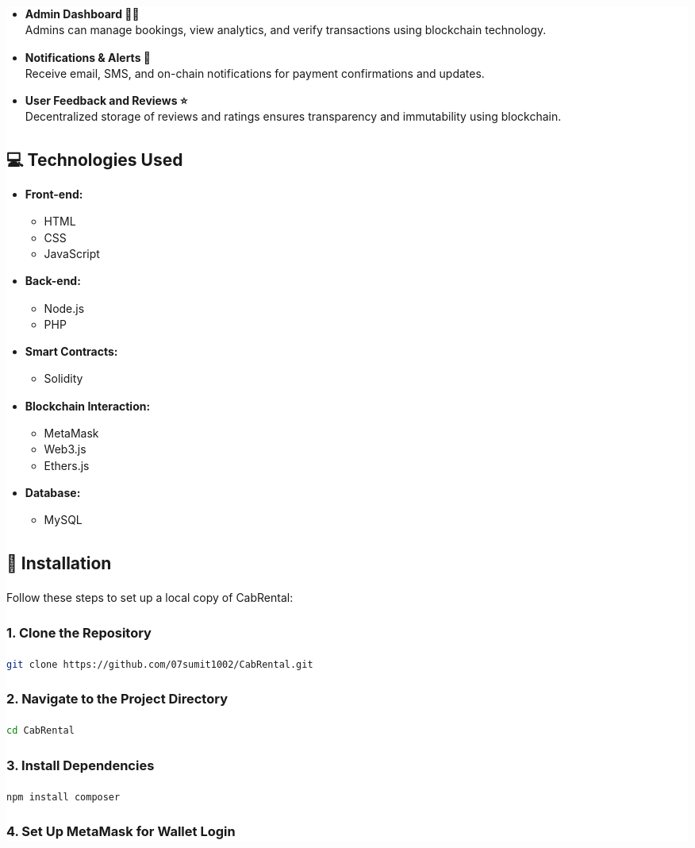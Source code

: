 - **Admin Dashboard 👨‍💼**  
  Admins can manage bookings, view analytics, and verify transactions using blockchain technology.

- **Notifications & Alerts 🔔**  
  Receive email, SMS, and on-chain notifications for payment confirmations and updates.

- **User Feedback and Reviews ⭐**  
  Decentralized storage of reviews and ratings ensures transparency and immutability using blockchain.

## 💻 Technologies Used

- **Front-end:**  
  - HTML  
  - CSS  
  - JavaScript

- **Back-end:**  
  - Node.js  
  - PHP

- **Smart Contracts:**  
  - Solidity

- **Blockchain Interaction:**  
  - MetaMask  
  - Web3.js  
  - Ethers.js

- **Database:**  
  - MySQL

## 🔧 Installation

Follow these steps to set up a local copy of CabRental:

### 1. Clone the Repository

```bash
git clone https://github.com/07sumit1002/CabRental.git
```

### 2. Navigate to the Project Directory

```bash
cd CabRental
```

### 3. Install Dependencies

  ```bash
  npm install composer
  ```

### 4. Set Up MetaMask for Wallet Login
